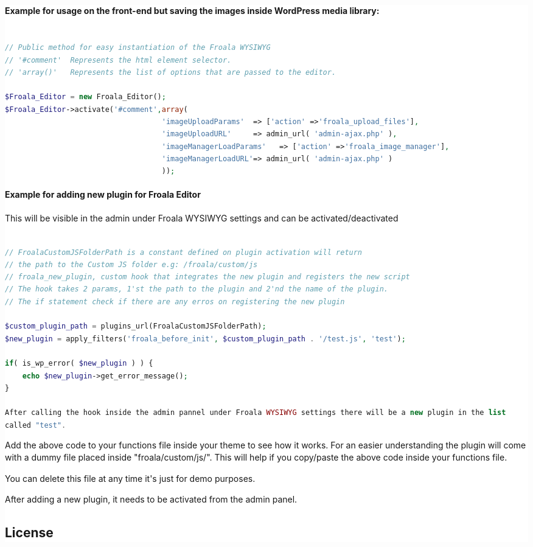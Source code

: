 #### Example for usage on the front-end but saving the images inside WordPress media library:

```php

// Public method for easy instantiation of the Froala WYSIWYG
// '#comment'  Represents the html element selector.
// 'array()'   Represents the list of options that are passed to the editor.

$Froala_Editor = new Froala_Editor();
$Froala_Editor->activate('#comment',array(
                                    'imageUploadParams'  => ['action' =>'froala_upload_files'],
                                    'imageUploadURL'     => admin_url( 'admin-ajax.php' ),
                                    'imageManagerLoadParams'   => ['action' =>'froala_image_manager'],
                                    'imageManagerLoadURL'=> admin_url( 'admin-ajax.php' )
                                    ));

```

#### Example for adding new plugin for Froala Editor
This will be visible in the admin under Froala WYSIWYG settings and can be activated/deactivated

```php

// FroalaCustomJSFolderPath is a constant defined on plugin activation will return
// the path to the Custom JS folder e.g: /froala/custom/js    
// froala_new_plugin, custom hook that integrates the new plugin and registers the new script
// The hook takes 2 params, 1'st the path to the plugin and 2'nd the name of the plugin.
// The if statement check if there are any erros on registering the new plugin

$custom_plugin_path = plugins_url(FroalaCustomJSFolderPath);
$new_plugin = apply_filters('froala_before_init', $custom_plugin_path . '/test.js', 'test');

if( is_wp_error( $new_plugin ) ) {
	echo $new_plugin->get_error_message();
}

After calling the hook inside the admin pannel under Froala WYSIWYG settings there will be a new plugin in the list
called "test".

```
Add the above code to your functions file inside your theme to see how it works. For an easier understanding 
the plugin will come with a dummy file placed inside "froala/custom/js/". This will help if you copy/paste the above code inside your functions file.
 
You can delete this file at any time it's just for demo purposes.

After adding a new plugin, it needs to be activated from the admin panel.



## License
